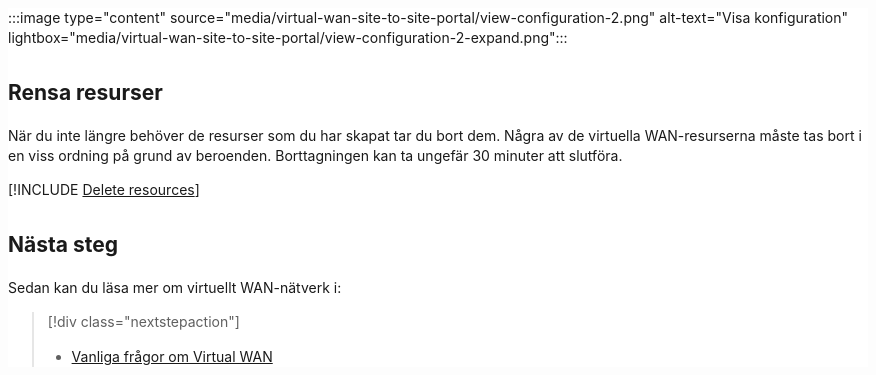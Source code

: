    :::image type="content" source="media/virtual-wan-site-to-site-portal/view-configuration-2.png" alt-text="Visa konfiguration" lightbox="media/virtual-wan-site-to-site-portal/view-configuration-2-expand.png":::

## <a name="clean-up-resources"></a><a name="cleanup"></a>Rensa resurser

När du inte längre behöver de resurser som du har skapat tar du bort dem. Några av de virtuella WAN-resurserna måste tas bort i en viss ordning på grund av beroenden. Borttagningen kan ta ungefär 30 minuter att slutföra.

[!INCLUDE [Delete resources](../../includes/virtual-wan-resource-cleanup.md)]

## <a name="next-steps"></a>Nästa steg

Sedan kan du läsa mer om virtuellt WAN-nätverk i:

> [!div class="nextstepaction"]
> * [Vanliga frågor om Virtual WAN](virtual-wan-faq.md)
